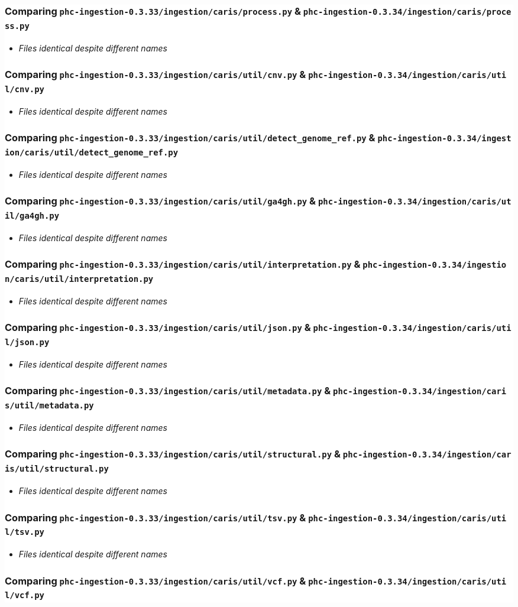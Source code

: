 ### Comparing `phc-ingestion-0.3.33/ingestion/caris/process.py` & `phc-ingestion-0.3.34/ingestion/caris/process.py`

 * *Files identical despite different names*

### Comparing `phc-ingestion-0.3.33/ingestion/caris/util/cnv.py` & `phc-ingestion-0.3.34/ingestion/caris/util/cnv.py`

 * *Files identical despite different names*

### Comparing `phc-ingestion-0.3.33/ingestion/caris/util/detect_genome_ref.py` & `phc-ingestion-0.3.34/ingestion/caris/util/detect_genome_ref.py`

 * *Files identical despite different names*

### Comparing `phc-ingestion-0.3.33/ingestion/caris/util/ga4gh.py` & `phc-ingestion-0.3.34/ingestion/caris/util/ga4gh.py`

 * *Files identical despite different names*

### Comparing `phc-ingestion-0.3.33/ingestion/caris/util/interpretation.py` & `phc-ingestion-0.3.34/ingestion/caris/util/interpretation.py`

 * *Files identical despite different names*

### Comparing `phc-ingestion-0.3.33/ingestion/caris/util/json.py` & `phc-ingestion-0.3.34/ingestion/caris/util/json.py`

 * *Files identical despite different names*

### Comparing `phc-ingestion-0.3.33/ingestion/caris/util/metadata.py` & `phc-ingestion-0.3.34/ingestion/caris/util/metadata.py`

 * *Files identical despite different names*

### Comparing `phc-ingestion-0.3.33/ingestion/caris/util/structural.py` & `phc-ingestion-0.3.34/ingestion/caris/util/structural.py`

 * *Files identical despite different names*

### Comparing `phc-ingestion-0.3.33/ingestion/caris/util/tsv.py` & `phc-ingestion-0.3.34/ingestion/caris/util/tsv.py`

 * *Files identical despite different names*

### Comparing `phc-ingestion-0.3.33/ingestion/caris/util/vcf.py` & `phc-ingestion-0.3.34/ingestion/caris/util/vcf.py`
